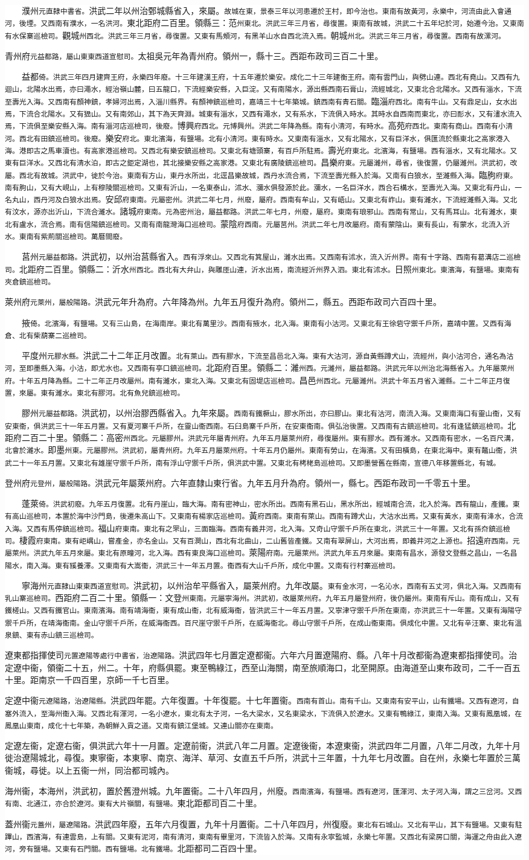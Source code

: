 　　濮州`元直隸中書省。`洪武二年以州治鄄城縣省入，來屬。`故城在東，景泰三年以河患遷於王村，即今治也。東南有故黃河，永樂中，河流由此入會通河，後堙。又西南有濮水，一名洪河。`東北距府二百里。領縣三：范`州東北。洪武三年三月省，尋復置。東南有故城，洪武二十五年圮於河，始遷今治。又東南有水保寨巡檢司。`觀城`州西北。洪武三年三月省，尋復置。又東有馬頰河，有黑羊山水自西北流入焉。`朝城`州北。洪武三年三月省，尋復置。西南有故漯河。`

青州府`元益都路，屬山東東西道宣慰司。`太祖吳元年為青州府。領州一，縣十三。西距布政司三百二十里。

　　益都`倚。洪武三年四月建齊王府，永樂四年廢。十三年建漢王府，十五年遷於樂安。成化二十三年建衡王府。南有雲門山，與劈山連。西北有堯山。又西有九迴山，北陽水出焉，亦曰澠水，經治嶺山麓，曰五龍口，下流經樂安縣，入巨淀。又有南陽水，源出縣西南石膏山，流經城北，又東北合北陽水。又西有淄水，下流至壽光入海。又西南有顏神鎮，孝婦河出焉，入淄川縣界。有顏神鎮巡檢司，嘉靖三十七年築城。鎮西南有青石關。`臨淄`府西北。南有牛山。又有鼎足山，女水出焉，下流合北陽水。又有峱山。又有南郊山，其下為天齊淵。城東有淄水，又西有澠水，又有系水，下流俱入時水。其時水自西南而東北，亦曰耏水，又有澅水流入焉，下流俱至樂安縣入海。南有淄河店巡檢司，後廢。`博興`府西北。元博興州。洪武二年降為縣。南有小清河，有時水。`高苑`府西北。東南有商山。西南有小清河。西北有田鎮巡檢司。後廢。`樂安`府北。東北濱海，有鹽場。北有小清河。東有時水。又東南有淄水，又有北陽水，又有巨洋水，俱匯流於縣東北之高家港入海。港即古之馬車瀆也。有高家港巡檢司。又西北有樂安鎮巡檢司。又東北有塘頭寨，有百戶所駐焉。`壽光`府東北。北濱海，有鹽場。西有淄水，又有北陽水。又東有巨洋水。又西北有清水泊，即古之鉅定湖也，其北接樂安縣之高家港。又東北有廣陵鎮巡檢司。`昌樂`府東。元屬濰州，尋省，後復置，仍屬濰州。洪武初，改屬。西北有故城。洪武中，徙於今治。東南有方山，東丹水所出，北逕昌樂故城，西丹水流合焉，下流至壽光縣入於海。又南有白狼水，至濰縣入海。`臨朐`府東。南有朐山，又有大峴山，上有穆陵關巡檢司。又東有沂山，一名東泰山，沭水、瀰水俱發源於此。瀰水，一名巨洋水，西合石構水，至壽光入海。又東北有丹山，一名丸山，西丹河及白狼水出焉。`安邱`府東南。元屬密州。洪武二年七月，州廢，屬府。西南有牟山，又有峿山。又東北有岞山。東有濰水，下流經濰縣入海。又北有汶水，源亦出沂山，下流合濰水。`諸城`府東南。元為密州治，屬益都路。洪武二年七月，州廢，屬府。東南有琅邪山。西南有常山，又有馬耳山。北有濰水，東北有盧水，流合焉。南有信陽鎮巡檢司。又南有南龍灣海口巡檢司。`蒙陰`府西南。元屬莒州。洪武二年七月改屬府。南有蒙陰山。東有長山，有蒙水，北流入沂水。東南有紫荊關巡檢司。萬曆間廢。`

　　莒州`元屬益都路。`洪武初，以州治莒縣省入。`西有浮來山。又西北有箕屋山，濰水出焉。又西南有沭水，流入沂州界。南有十字路、西南有葛溝店二巡檢司。`北距府二百里。領縣二：沂水`州西北。西北有大弁山，與雕厓山連，沂水出焉，南流經沂州界入泗。東北有沭水。`日照`州東北。東濱海，有鹽場。東南有夾倉鎮巡檢司。`

萊州府`元萊州，屬般陽路。`洪武元年升為府。六年降為州。九年五月復升為府。領州二，縣五。西距布政司六百四十里。

　　掖`倚。北濱海，有鹽場。又有三山島，在海南岸。東北有萬里沙。西南有掖水，北入海。東南有小沽河。又東北有王徐砦守禦千戶所，嘉靖中置。又西有海倉、北有柴葫寨二巡檢司。`

　　平度州`元膠水縣。`洪武二十二年正月改置。`北有萊山。西有膠水，下流至昌邑北入海。東有大沽河，源自黃縣蹲犬山，流經州，與小沽河合，通名為沽河，至即墨縣入海。小沽，即尤水也。又西南有亭口鎮巡檢司。`北距府百里。領縣二：濰`州西。元濰州，屬益都路。洪武元年以州治北海縣省入。九年屬萊州府。十年五月降為縣。二十二年正月改屬州。南有濰水，東北入海。又東北有固堤店巡檢司。`昌邑`州西北。元屬濰州。洪武十年五月省入濰縣。二十二年正月復置，來屬。東有濰水。東北有膠河。北有魚兒鎮巡檢司。`

　　膠州`元屬益都路。`洪武初，以州治膠西縣省入。九年來屬。`西南有鐵橛山，膠水所出，亦曰膠山。東北有沽河，南流入海。又東南海口有靈山衞，又有安東衞，俱洪武三十一年五月置。又有夏河寨千戶所，在靈山衞西南。石臼島寨千戶所，在安東衞南。俱弘治後置。又西南有古鎮巡檢司。北有逢猛鎮巡檢司。`北距府二百二十里。領縣二：高密`州西北。元屬膠州。洪武元年屬青州府。九年五月屬萊州府，尋復屬州。東有膠水。西有濰水。又西南有密水，一名百尺溝，北會於濰水。`即墨`州東。元屬膠州。洪武初，屬青州府。九年五月屬萊州府。十年五月仍屬州。東南有勞山，在海濱。又有田橫島，在東北海中。東有鼇山衞，洪武二十一年五月置。又東北有雄崖守禦千戶所，南有浮山守禦千戶所，俱洪武中置。又東北有栲栳島巡檢司。又即墨營舊在縣南，宣德八年移置縣北，有城。`

登州府`元登州，屬般陽路。`洪武元年屬萊州府。六年直隸山東行省。九年五月升為府。領州一，縣七。西距布政司一千零五十里。

　　蓬萊`倚。洪武初廢。九年五月復置。北有丹崖山，臨大海。南有密神山，密水所出。西南有黑石山，黑水所出，經城南合流，北入於海。西有龍山，產鐵。東有高山巡檢司，本置於海中沙門島，後遷朱高山下。又東南有楊家店巡檢司。`黃`府西南。東南有萊山。西南有蹲犬山，大沽水出焉。又東有黃水，東南有洚水，合流入海。又西有馬停鎮巡檢司。`福山`府東南。東北有之罘山，三面臨海。西南有義井河，北入海。又奇山守禦千戶所在東北，洪武三十一年置。又北有孫夼鎮巡檢司。`棲霞`府東南。東有岠嵎山，嘗產金，亦名金山。又有百澗山，西北有北曲山，二山舊皆產鐵。又南有翠屏山，大河出焉，即義井河之上源也。`招遠`府西南。元屬萊州。洪武九年五月來屬。東北有原疃河，北入海。西有東良海口巡檢司。`萊陽`府南。元屬萊州。洪武九年五月來屬。東南有昌水，源發文登縣之昌山，一名昌陽水，南入海。東有豯養澤。又東南有大嵩衞，洪武三十一年五月置。衞西有大山千戶所，成化中置。又南有行村寨巡檢司。`

　　寧海州`元直隸山東東西道宣慰司。`洪武初，以州治牟平縣省入，屬萊州府。九年改屬。`東有金水河，一名沁水，西南有五丈河，俱北入海。又西南有乳山寨巡檢司。`西距府二百二十里。領縣一：文登`州東南。元屬寧海州。洪武初，改屬萊州府。九年五月屬登州府，後仍屬州。東南有斥山。南有成山，又有鐵槎山。又西有鐵官山。東南濱海。南有靖海衞，東有成山衞，北有威海衞，皆洪武三十一年五月置。又寧津守禦千戶所在東南，亦洪武三十一年置。又東有海陽守禦千戶所，在靖海衞南。金山守禦千戶所，在威海衞西。百尺崖守禦千戶所，在威海衞北。尋山守禦千戶所，在成山衞東南。俱成化中置。又北有辛汪寨、東北有溫泉鎮、東有赤山鎮三巡檢司。`

遼東都指揮使司`元置遼陽等處行中書省，治遼陽路。`洪武四年七月置定遼都衞。六年六月置遼陽府、縣。八年十月改都衞為遼東都指揮使司。治定遼中衞，領衞二十五，州二。十年，府縣俱罷。東至鴨綠江，西至山海關，南至旅順海口，北至開原。由海道至山東布政司，二千一百五十里。距南京一千四百里，京師一千七百里。

定遼中衞`元遼陽路，治遼陽縣。`洪武四年罷。六年復置。十年復罷。十七年置衞。`西南有首山。南有千山。又東南有安平山，山有鐵場。又西有遼河，自塞外流入，至海州衞入海。又西北有渾河，一名小遼水，東北有太子河，一名大梁水，又名東梁水，下流俱入於遼水。又東有鴨綠江，東南入海。又東有鳳凰城，在鳳凰山東南，成化十七年築，為朝鮮入貢之道。又南有鎮江堡城。又連山關亦在東南。`

定遼左衞，定遼右衞，俱洪武六年十一月置。定遼前衞，洪武八年二月置。定遼後衞，本遼東衞，洪武四年二月置，八年二月改，九年十月徙治遼陽城北，尋復。東寧衞，本東寧、南京、海洋、草河、女直五千戶所，洪武十三年置，十九年七月改置。自在州，永樂七年置於三萬衞城，尋徙。以上五衞一州，同治都司城內。

海州衞，本海州，洪武初，置於舊澄州城。九年置衞。二十八年四月，州廢。`西南濱海，有鹽場。西有遼河，匯渾河、太子河入海，謂之三岔河。又西有南、北通江，亦合於遼河。東有大片嶺關，有鹽場。`東北距都司百二十里。

蓋州衞`元蓋州，屬遼陽路。`洪武四年廢，五年六月復置，九年十月置衞。二十八年四月，州復廢。`東北有石城山。又北有平山，其下有鹽場。又東有駐蹕山，西濱海，有連雲島，上有關。又東有泥河，南有清河，東南有畢里河，下流皆入於海。又南有永寧監城，永樂七年置。又西北有梁房口關，海運之舟由此入遼河，旁有鹽場。又東有石門關。西有鹽場。北有鐵場。`北距都司二百四十里。
